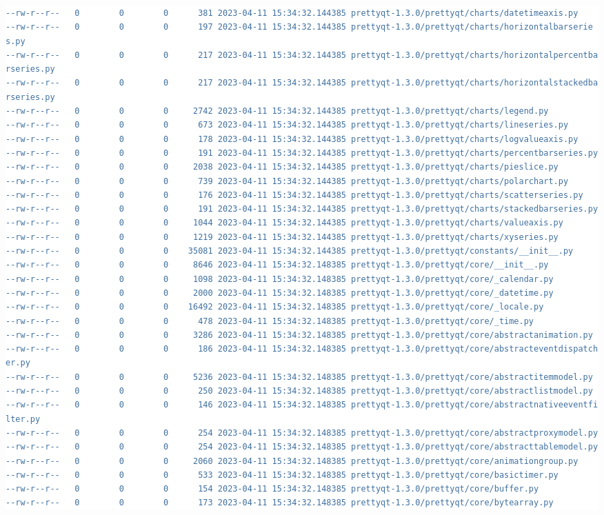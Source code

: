 ```diff
--rw-r--r--   0        0        0      381 2023-04-11 15:34:32.144385 prettyqt-1.3.0/prettyqt/charts/datetimeaxis.py
--rw-r--r--   0        0        0      197 2023-04-11 15:34:32.144385 prettyqt-1.3.0/prettyqt/charts/horizontalbarseries.py
--rw-r--r--   0        0        0      217 2023-04-11 15:34:32.144385 prettyqt-1.3.0/prettyqt/charts/horizontalpercentbarseries.py
--rw-r--r--   0        0        0      217 2023-04-11 15:34:32.144385 prettyqt-1.3.0/prettyqt/charts/horizontalstackedbarseries.py
--rw-r--r--   0        0        0     2742 2023-04-11 15:34:32.144385 prettyqt-1.3.0/prettyqt/charts/legend.py
--rw-r--r--   0        0        0      673 2023-04-11 15:34:32.144385 prettyqt-1.3.0/prettyqt/charts/lineseries.py
--rw-r--r--   0        0        0      178 2023-04-11 15:34:32.144385 prettyqt-1.3.0/prettyqt/charts/logvalueaxis.py
--rw-r--r--   0        0        0      191 2023-04-11 15:34:32.144385 prettyqt-1.3.0/prettyqt/charts/percentbarseries.py
--rw-r--r--   0        0        0     2038 2023-04-11 15:34:32.144385 prettyqt-1.3.0/prettyqt/charts/pieslice.py
--rw-r--r--   0        0        0      739 2023-04-11 15:34:32.144385 prettyqt-1.3.0/prettyqt/charts/polarchart.py
--rw-r--r--   0        0        0      176 2023-04-11 15:34:32.144385 prettyqt-1.3.0/prettyqt/charts/scatterseries.py
--rw-r--r--   0        0        0      191 2023-04-11 15:34:32.144385 prettyqt-1.3.0/prettyqt/charts/stackedbarseries.py
--rw-r--r--   0        0        0     1044 2023-04-11 15:34:32.144385 prettyqt-1.3.0/prettyqt/charts/valueaxis.py
--rw-r--r--   0        0        0     1219 2023-04-11 15:34:32.144385 prettyqt-1.3.0/prettyqt/charts/xyseries.py
--rw-r--r--   0        0        0    35081 2023-04-11 15:34:32.144385 prettyqt-1.3.0/prettyqt/constants/__init__.py
--rw-r--r--   0        0        0     8646 2023-04-11 15:34:32.148385 prettyqt-1.3.0/prettyqt/core/__init__.py
--rw-r--r--   0        0        0     1098 2023-04-11 15:34:32.148385 prettyqt-1.3.0/prettyqt/core/_calendar.py
--rw-r--r--   0        0        0     2000 2023-04-11 15:34:32.148385 prettyqt-1.3.0/prettyqt/core/_datetime.py
--rw-r--r--   0        0        0    16492 2023-04-11 15:34:32.148385 prettyqt-1.3.0/prettyqt/core/_locale.py
--rw-r--r--   0        0        0      478 2023-04-11 15:34:32.148385 prettyqt-1.3.0/prettyqt/core/_time.py
--rw-r--r--   0        0        0     3286 2023-04-11 15:34:32.148385 prettyqt-1.3.0/prettyqt/core/abstractanimation.py
--rw-r--r--   0        0        0      186 2023-04-11 15:34:32.148385 prettyqt-1.3.0/prettyqt/core/abstracteventdispatcher.py
--rw-r--r--   0        0        0     5236 2023-04-11 15:34:32.148385 prettyqt-1.3.0/prettyqt/core/abstractitemmodel.py
--rw-r--r--   0        0        0      250 2023-04-11 15:34:32.148385 prettyqt-1.3.0/prettyqt/core/abstractlistmodel.py
--rw-r--r--   0        0        0      146 2023-04-11 15:34:32.148385 prettyqt-1.3.0/prettyqt/core/abstractnativeeventfilter.py
--rw-r--r--   0        0        0      254 2023-04-11 15:34:32.148385 prettyqt-1.3.0/prettyqt/core/abstractproxymodel.py
--rw-r--r--   0        0        0      254 2023-04-11 15:34:32.148385 prettyqt-1.3.0/prettyqt/core/abstracttablemodel.py
--rw-r--r--   0        0        0     2060 2023-04-11 15:34:32.148385 prettyqt-1.3.0/prettyqt/core/animationgroup.py
--rw-r--r--   0        0        0      533 2023-04-11 15:34:32.148385 prettyqt-1.3.0/prettyqt/core/basictimer.py
--rw-r--r--   0        0        0      154 2023-04-11 15:34:32.148385 prettyqt-1.3.0/prettyqt/core/buffer.py
--rw-r--r--   0        0        0      173 2023-04-11 15:34:32.148385 prettyqt-1.3.0/prettyqt/core/bytearray.py
```
